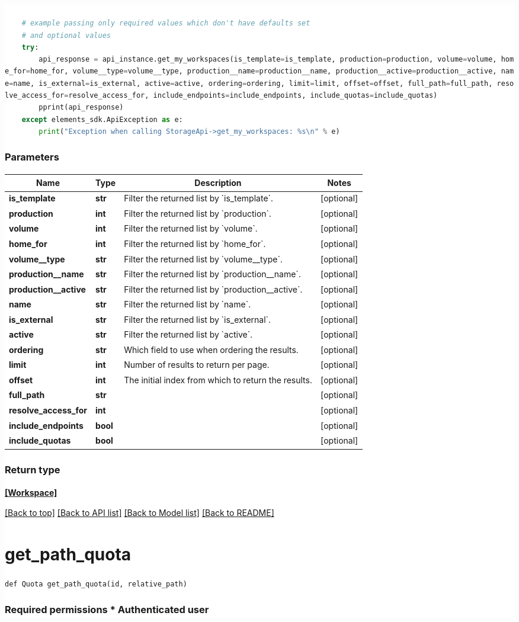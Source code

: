 ```python

    # example passing only required values which don't have defaults set
    # and optional values
    try:
        api_response = api_instance.get_my_workspaces(is_template=is_template, production=production, volume=volume, home_for=home_for, volume__type=volume__type, production__name=production__name, production__active=production__active, name=name, is_external=is_external, active=active, ordering=ordering, limit=limit, offset=offset, full_path=full_path, resolve_access_for=resolve_access_for, include_endpoints=include_endpoints, include_quotas=include_quotas)
        pprint(api_response)
    except elements_sdk.ApiException as e:
        print("Exception when calling StorageApi->get_my_workspaces: %s\n" % e)
```


### Parameters

Name | Type | Description  | Notes
------------- | ------------- | ------------- | -------------
 **is_template** | **str**| Filter the returned list by &#x60;is_template&#x60;. | [optional]
 **production** | **int**| Filter the returned list by &#x60;production&#x60;. | [optional]
 **volume** | **int**| Filter the returned list by &#x60;volume&#x60;. | [optional]
 **home_for** | **int**| Filter the returned list by &#x60;home_for&#x60;. | [optional]
 **volume__type** | **str**| Filter the returned list by &#x60;volume__type&#x60;. | [optional]
 **production__name** | **str**| Filter the returned list by &#x60;production__name&#x60;. | [optional]
 **production__active** | **str**| Filter the returned list by &#x60;production__active&#x60;. | [optional]
 **name** | **str**| Filter the returned list by &#x60;name&#x60;. | [optional]
 **is_external** | **str**| Filter the returned list by &#x60;is_external&#x60;. | [optional]
 **active** | **str**| Filter the returned list by &#x60;active&#x60;. | [optional]
 **ordering** | **str**| Which field to use when ordering the results. | [optional]
 **limit** | **int**| Number of results to return per page. | [optional]
 **offset** | **int**| The initial index from which to return the results. | [optional]
 **full_path** | **str**|  | [optional]
 **resolve_access_for** | **int**|  | [optional]
 **include_endpoints** | **bool**|  | [optional]
 **include_quotas** | **bool**|  | [optional]

### Return type

[**[Workspace]**](Workspace.md)

[[Back to top]](#) [[Back to API list]](../#documentation-for-api-endpoints) [[Back to Model list]](../#documentation-for-models) [[Back to README]](../)

# **get_path_quota**
    def Quota get_path_quota(id, relative_path)



### Required permissions    * Authenticated user 
